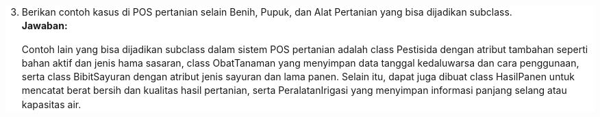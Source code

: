3. Berikan contoh kasus di POS pertanian selain Benih, Pupuk, dan Alat Pertanian yang bisa dijadikan subclass.  
   **Jawaban:** 

   Contoh lain yang bisa dijadikan subclass dalam sistem POS pertanian adalah class Pestisida dengan atribut tambahan seperti bahan aktif dan jenis hama sasaran, class ObatTanaman yang menyimpan data tanggal kedaluwarsa dan cara penggunaan, serta class BibitSayuran dengan atribut jenis sayuran dan lama panen. Selain itu, dapat juga dibuat class HasilPanen untuk mencatat berat bersih dan kualitas hasil pertanian, serta PeralatanIrigasi yang menyimpan informasi panjang selang atau kapasitas air.


